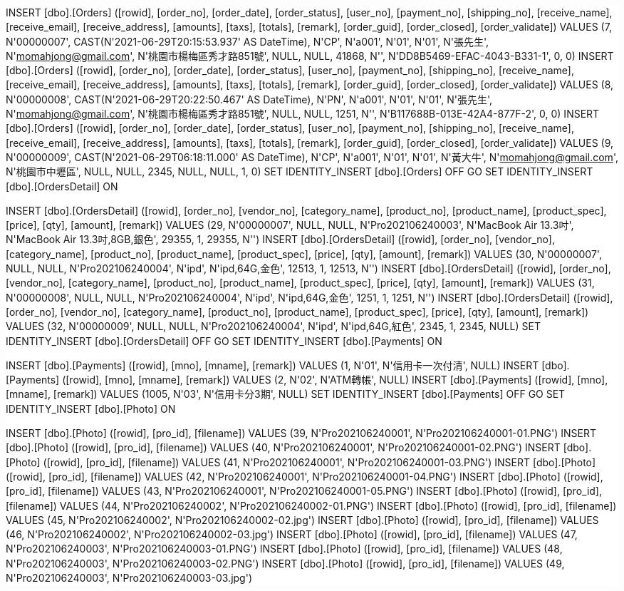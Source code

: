 INSERT [dbo].[Orders] ([rowid], [order_no], [order_date], [order_status], [user_no], [payment_no], [shipping_no], [receive_name], [receive_email], [receive_address], [amounts], [taxs], [totals], [remark], [order_guid], [order_closed], [order_validate]) VALUES (7, N'00000007', CAST(N'2021-06-29T20:15:53.937' AS DateTime), N'CP', N'a001', N'01', N'01', N'張先生', N'momahjong@gmail.com', N'桃園市楊梅區秀才路851號', NULL, NULL, 41868, N'', N'DD8B5469-EFAC-4043-B331-1', 0, 0)
INSERT [dbo].[Orders] ([rowid], [order_no], [order_date], [order_status], [user_no], [payment_no], [shipping_no], [receive_name], [receive_email], [receive_address], [amounts], [taxs], [totals], [remark], [order_guid], [order_closed], [order_validate]) VALUES (8, N'00000008', CAST(N'2021-06-29T20:22:50.467' AS DateTime), N'PN', N'a001', N'01', N'01', N'張先生', N'momahjong@gmail.com', N'桃園市楊梅區秀才路851號', NULL, NULL, 1251, N'', N'B117688B-013E-42A4-877F-2', 0, 0)
INSERT [dbo].[Orders] ([rowid], [order_no], [order_date], [order_status], [user_no], [payment_no], [shipping_no], [receive_name], [receive_email], [receive_address], [amounts], [taxs], [totals], [remark], [order_guid], [order_closed], [order_validate]) VALUES (9, N'00000009', CAST(N'2021-06-29T06:18:11.000' AS DateTime), N'CP', N'a001', N'01', N'01', N'黃大牛', N'momahjong@gmail.com', N'桃園市中壢區', NULL, NULL, 2345, NULL, NULL, 1, 0)
SET IDENTITY_INSERT [dbo].[Orders] OFF
GO
SET IDENTITY_INSERT [dbo].[OrdersDetail] ON 

INSERT [dbo].[OrdersDetail] ([rowid], [order_no], [vendor_no], [category_name], [product_no], [product_name], [product_spec], [price], [qty], [amount], [remark]) VALUES (29, N'00000007', NULL, NULL, N'Pro202106240003', N'MacBook Air 13.3吋', N'MacBook Air 13.3吋,8GB,銀色', 29355, 1, 29355, N'')
INSERT [dbo].[OrdersDetail] ([rowid], [order_no], [vendor_no], [category_name], [product_no], [product_name], [product_spec], [price], [qty], [amount], [remark]) VALUES (30, N'00000007', NULL, NULL, N'Pro202106240004', N'ipd', N'ipd,64G,金色', 12513, 1, 12513, N'')
INSERT [dbo].[OrdersDetail] ([rowid], [order_no], [vendor_no], [category_name], [product_no], [product_name], [product_spec], [price], [qty], [amount], [remark]) VALUES (31, N'00000008', NULL, NULL, N'Pro202106240004', N'ipd', N'ipd,64G,金色', 1251, 1, 1251, N'')
INSERT [dbo].[OrdersDetail] ([rowid], [order_no], [vendor_no], [category_name], [product_no], [product_name], [product_spec], [price], [qty], [amount], [remark]) VALUES (32, N'00000009', NULL, NULL, N'Pro202106240004', N'ipd', N'ipd,64G,紅色', 2345, 1, 2345, NULL)
SET IDENTITY_INSERT [dbo].[OrdersDetail] OFF
GO
SET IDENTITY_INSERT [dbo].[Payments] ON 

INSERT [dbo].[Payments] ([rowid], [mno], [mname], [remark]) VALUES (1, N'01', N'信用卡一次付清', NULL)
INSERT [dbo].[Payments] ([rowid], [mno], [mname], [remark]) VALUES (2, N'02', N'ATM轉帳', NULL)
INSERT [dbo].[Payments] ([rowid], [mno], [mname], [remark]) VALUES (1005, N'03', N'信用卡分3期', NULL)
SET IDENTITY_INSERT [dbo].[Payments] OFF
GO
SET IDENTITY_INSERT [dbo].[Photo] ON 

INSERT [dbo].[Photo] ([rowid], [pro_id], [filename]) VALUES (39, N'Pro202106240001', N'Pro202106240001-01.PNG')
INSERT [dbo].[Photo] ([rowid], [pro_id], [filename]) VALUES (40, N'Pro202106240001', N'Pro202106240001-02.PNG')
INSERT [dbo].[Photo] ([rowid], [pro_id], [filename]) VALUES (41, N'Pro202106240001', N'Pro202106240001-03.PNG')
INSERT [dbo].[Photo] ([rowid], [pro_id], [filename]) VALUES (42, N'Pro202106240001', N'Pro202106240001-04.PNG')
INSERT [dbo].[Photo] ([rowid], [pro_id], [filename]) VALUES (43, N'Pro202106240001', N'Pro202106240001-05.PNG')
INSERT [dbo].[Photo] ([rowid], [pro_id], [filename]) VALUES (44, N'Pro202106240002', N'Pro202106240002-01.PNG')
INSERT [dbo].[Photo] ([rowid], [pro_id], [filename]) VALUES (45, N'Pro202106240002', N'Pro202106240002-02.jpg')
INSERT [dbo].[Photo] ([rowid], [pro_id], [filename]) VALUES (46, N'Pro202106240002', N'Pro202106240002-03.jpg')
INSERT [dbo].[Photo] ([rowid], [pro_id], [filename]) VALUES (47, N'Pro202106240003', N'Pro202106240003-01.PNG')
INSERT [dbo].[Photo] ([rowid], [pro_id], [filename]) VALUES (48, N'Pro202106240003', N'Pro202106240003-02.PNG')
INSERT [dbo].[Photo] ([rowid], [pro_id], [filename]) VALUES (49, N'Pro202106240003', N'Pro202106240003-03.jpg')
